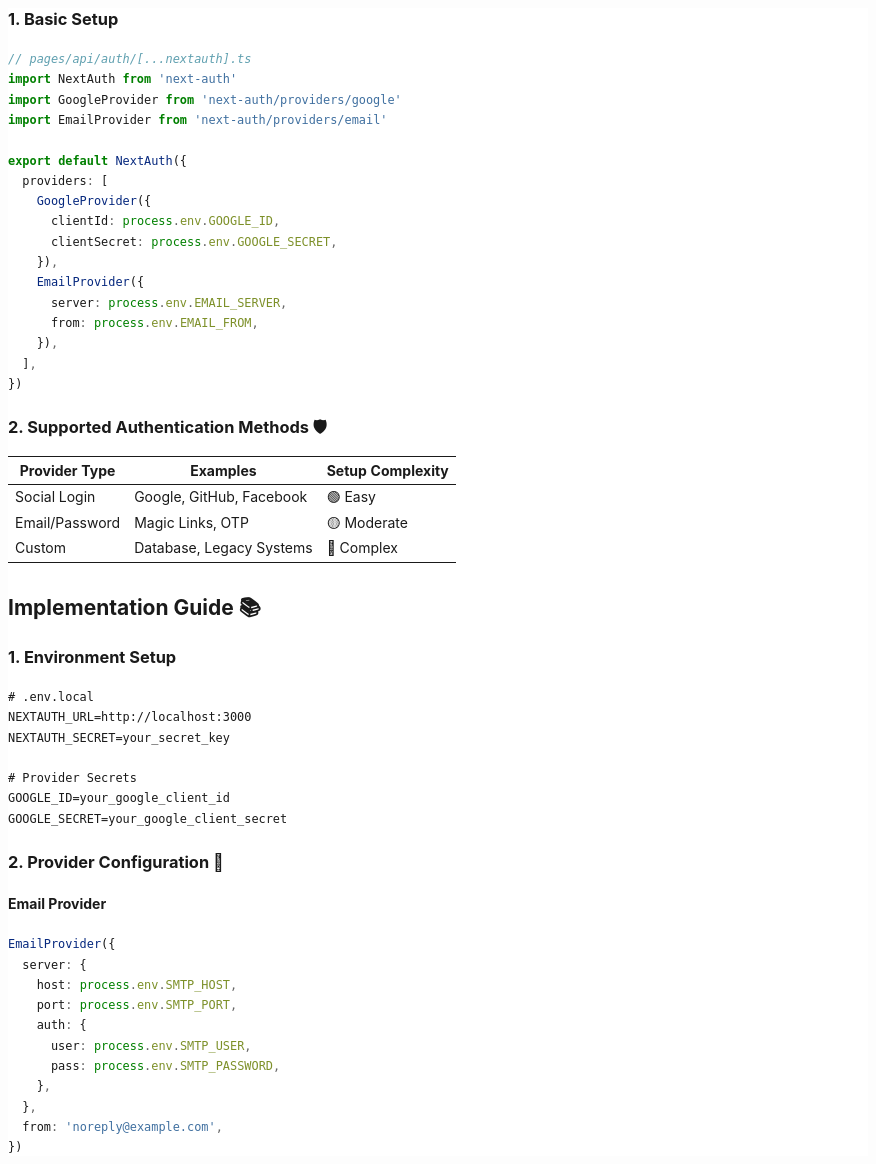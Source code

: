 ### 1. Basic Setup
```typescript
// pages/api/auth/[...nextauth].ts
import NextAuth from 'next-auth'
import GoogleProvider from 'next-auth/providers/google'
import EmailProvider from 'next-auth/providers/email'

export default NextAuth({
  providers: [
    GoogleProvider({
      clientId: process.env.GOOGLE_ID,
      clientSecret: process.env.GOOGLE_SECRET,
    }),
    EmailProvider({
      server: process.env.EMAIL_SERVER,
      from: process.env.EMAIL_FROM,
    }),
  ],
})
```

### 2. Supported Authentication Methods 🛡️

| Provider Type | Examples | Setup Complexity |
|--------------|----------|------------------|
| Social Login | Google, GitHub, Facebook | 🟢 Easy |
| Email/Password | Magic Links, OTP | 🟡 Moderate |
| Custom | Database, Legacy Systems | 🔴 Complex |

## Implementation Guide 📚

### 1. Environment Setup
```env
# .env.local
NEXTAUTH_URL=http://localhost:3000
NEXTAUTH_SECRET=your_secret_key

# Provider Secrets
GOOGLE_ID=your_google_client_id
GOOGLE_SECRET=your_google_client_secret
```

### 2. Provider Configuration 🔧

#### Email Provider
```typescript
EmailProvider({
  server: {
    host: process.env.SMTP_HOST,
    port: process.env.SMTP_PORT,
    auth: {
      user: process.env.SMTP_USER,
      pass: process.env.SMTP_PASSWORD,
    },
  },
  from: 'noreply@example.com',
})
```
